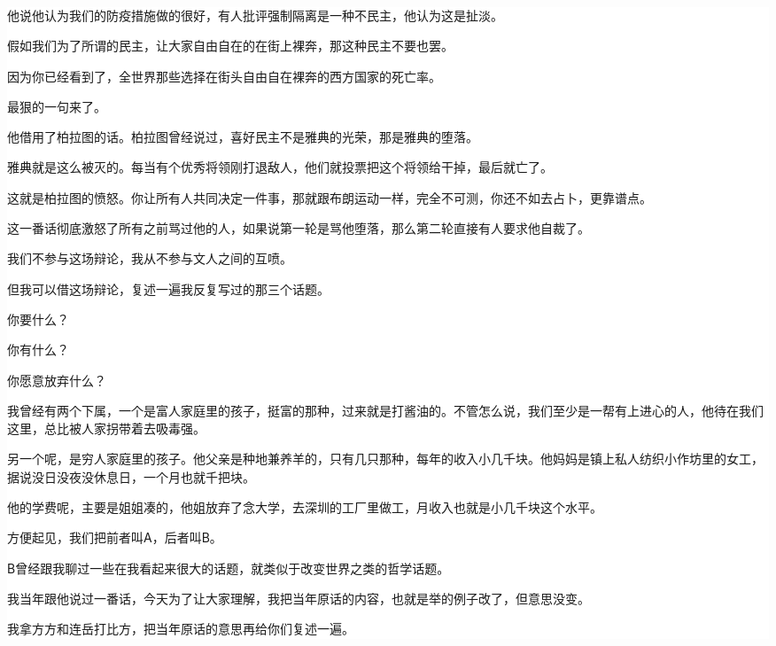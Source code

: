 
他说他认为我们的防疫措施做的很好，有人批评强制隔离是一种不民主，他认为这是扯淡。

  

假如我们为了所谓的民主，让大家自由自在的在街上裸奔，那这种民主不要也罢。

  

因为你已经看到了，全世界那些选择在街头自由自在裸奔的西方国家的死亡率。

  

最狠的一句来了。

  

他借用了柏拉图的话。柏拉图曾经说过，喜好民主不是雅典的光荣，那是雅典的堕落。

  

雅典就是这么被灭的。每当有个优秀将领刚打退敌人，他们就投票把这个将领给干掉，最后就亡了。

  

这就是柏拉图的愤怒。你让所有人共同决定一件事，那就跟布朗运动一样，完全不可测，你还不如去占卜，更靠谱点。

  

这一番话彻底激怒了所有之前骂过他的人，如果说第一轮是骂他堕落，那么第二轮直接有人要求他自裁了。

  

我们不参与这场辩论，我从不参与文人之间的互喷。

  

但我可以借这场辩论，复述一遍我反复写过的那三个话题。

  

你要什么？

你有什么？

你愿意放弃什么？

  

我曾经有两个下属，一个是富人家庭里的孩子，挺富的那种，过来就是打酱油的。不管怎么说，我们至少是一帮有上进心的人，他待在我们这里，总比被人家拐带着去吸毒强。

  

另一个呢，是穷人家庭里的孩子。他父亲是种地兼养羊的，只有几只那种，每年的收入小几千块。他妈妈是镇上私人纺织小作坊里的女工，据说没日没夜没休息日，一个月也就千把块。

  

他的学费呢，主要是姐姐凑的，他姐放弃了念大学，去深圳的工厂里做工，月收入也就是小几千块这个水平。  

  

方便起见，我们把前者叫A，后者叫B。

  

B曾经跟我聊过一些在我看起来很大的话题，就类似于改变世界之类的哲学话题。

  

我当年跟他说过一番话，今天为了让大家理解，我把当年原话的内容，也就是举的例子改了，但意思没变。

  

我拿方方和连岳打比方，把当年原话的意思再给你们复述一遍。

  